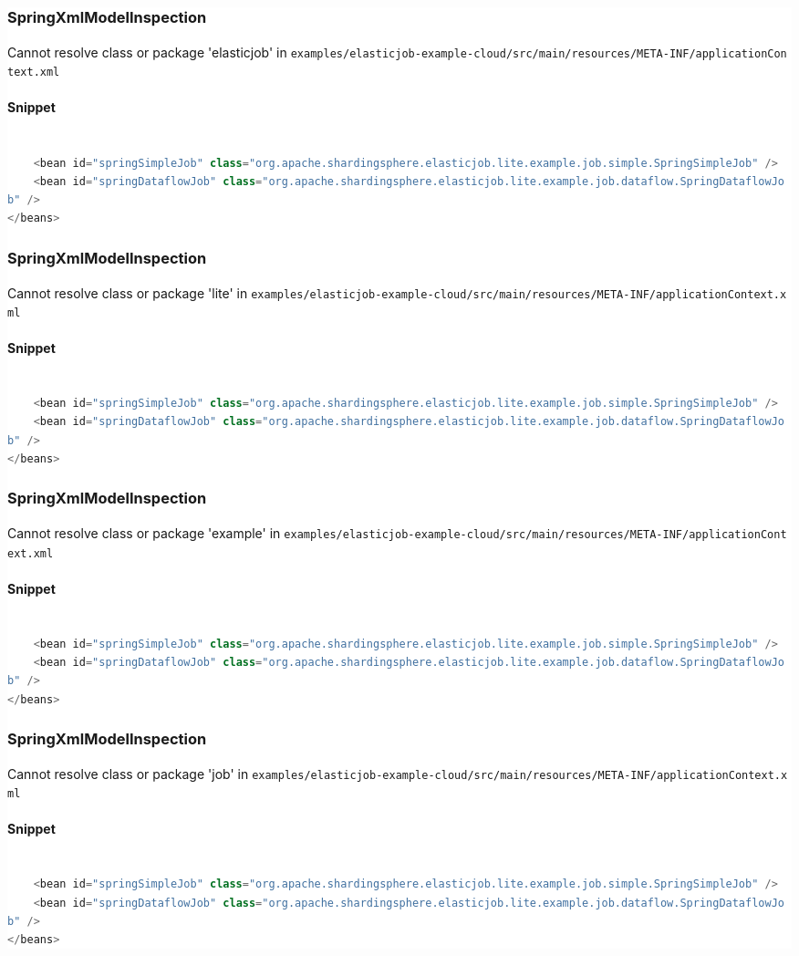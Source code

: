 ### SpringXmlModelInspection
Cannot resolve class or package 'elasticjob'
in `examples/elasticjob-example-cloud/src/main/resources/META-INF/applicationContext.xml`
#### Snippet
```java
    
    <bean id="springSimpleJob" class="org.apache.shardingsphere.elasticjob.lite.example.job.simple.SpringSimpleJob" />
    <bean id="springDataflowJob" class="org.apache.shardingsphere.elasticjob.lite.example.job.dataflow.SpringDataflowJob" />
</beans>

```

### SpringXmlModelInspection
Cannot resolve class or package 'lite'
in `examples/elasticjob-example-cloud/src/main/resources/META-INF/applicationContext.xml`
#### Snippet
```java
    
    <bean id="springSimpleJob" class="org.apache.shardingsphere.elasticjob.lite.example.job.simple.SpringSimpleJob" />
    <bean id="springDataflowJob" class="org.apache.shardingsphere.elasticjob.lite.example.job.dataflow.SpringDataflowJob" />
</beans>

```

### SpringXmlModelInspection
Cannot resolve class or package 'example'
in `examples/elasticjob-example-cloud/src/main/resources/META-INF/applicationContext.xml`
#### Snippet
```java
    
    <bean id="springSimpleJob" class="org.apache.shardingsphere.elasticjob.lite.example.job.simple.SpringSimpleJob" />
    <bean id="springDataflowJob" class="org.apache.shardingsphere.elasticjob.lite.example.job.dataflow.SpringDataflowJob" />
</beans>

```

### SpringXmlModelInspection
Cannot resolve class or package 'job'
in `examples/elasticjob-example-cloud/src/main/resources/META-INF/applicationContext.xml`
#### Snippet
```java
    
    <bean id="springSimpleJob" class="org.apache.shardingsphere.elasticjob.lite.example.job.simple.SpringSimpleJob" />
    <bean id="springDataflowJob" class="org.apache.shardingsphere.elasticjob.lite.example.job.dataflow.SpringDataflowJob" />
</beans>

```
